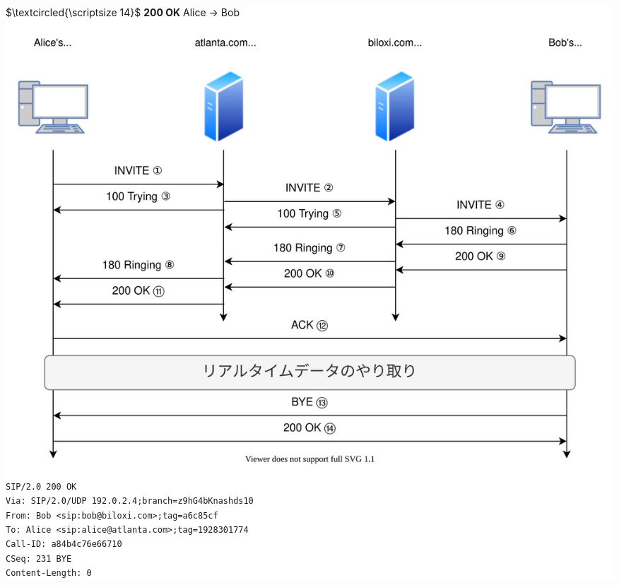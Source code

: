   </Paragraph>
</SplitParagraph>

$\textcircled{\scriptsize 14}$ **200 OK** Alice -> Bob

<SplitParagraph border="false">
  <Paragraph>

![SIPシーケンス ヘッダーメッセージ付き14](/img/svg/Network/sip/sip-4-14.drawio.svg "SIPシーケンス ヘッダーメッセージ付き14")

  </Paragraph>
  <Paragraph>

```txt
SIP/2.0 200 OK
Via: SIP/2.0/UDP 192.0.2.4;branch=z9hG4bKnashds10
From: Bob <sip:bob@biloxi.com>;tag=a6c85cf
To: Alice <sip:alice@atlanta.com>;tag=1928301774
Call-ID: a84b4c76e66710
CSeq: 231 BYE
Content-Length: 0
```
